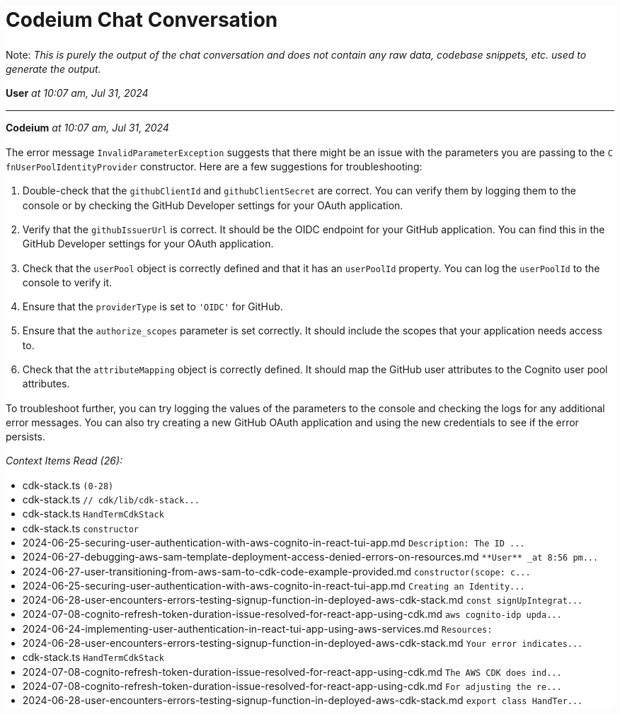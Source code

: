 # Codeium Chat Conversation

Note: _This is purely the output of the chat conversation and does not contain any raw data, codebase snippets, etc. used to generate the output._

**User** _at 10:07 am, Jul 31, 2024_



---

**Codeium** _at 10:07 am, Jul 31, 2024_

The error message `InvalidParameterException` suggests that there might be an issue with the parameters you are passing to the `CfnUserPoolIdentityProvider` constructor. Here are a few suggestions for troubleshooting:

1. Double-check that the `githubClientId` and `githubClientSecret` are correct. You can verify them by logging them to the console or by checking the GitHub Developer settings for your OAuth application.

2. Verify that the `githubIssuerUrl` is correct. It should be the OIDC endpoint for your GitHub application. You can find this in the GitHub Developer settings for your OAuth application.

3. Check that the `userPool` object is correctly defined and that it has an `userPoolId` property. You can log the `userPoolId` to the console to verify it.

4. Ensure that the `providerType` is set to `'OIDC'` for GitHub.

5. Ensure that the `authorize_scopes` parameter is set correctly. It should include the scopes that your application needs access to.

6. Check that the `attributeMapping` object is correctly defined. It should map the GitHub user attributes to the Cognito user pool attributes.

To troubleshoot further, you can try logging the values of the parameters to the console and checking the logs for any additional error messages. You can also try creating a new GitHub OAuth application and using the new credentials to see if the error persists.


_Context Items Read (26):_

- cdk-stack.ts `(0-28)`
- cdk-stack.ts `// cdk/lib/cdk-stack...`
- cdk-stack.ts `HandTermCdkStack`
- cdk-stack.ts `constructor`
- 2024-06-25-securing-user-authentication-with-aws-cognito-in-react-tui-app.md `Description: The ID ...`
- 2024-06-27-debugging-aws-sam-template-deployment-access-denied-errors-on-resources.md `**User** _at 8:56 pm...`
- 2024-06-27-user-transitioning-from-aws-sam-to-cdk-code-example-provided.md `constructor(scope: c...`
- 2024-06-25-securing-user-authentication-with-aws-cognito-in-react-tui-app.md `Creating an Identity...`
- 2024-06-28-user-encounters-errors-testing-signup-function-in-deployed-aws-cdk-stack.md `const signUpIntegrat...`
- 2024-07-08-cognito-refresh-token-duration-issue-resolved-for-react-app-using-cdk.md `aws cognito-idp upda...`
- 2024-06-24-implementing-user-authentication-in-react-tui-app-using-aws-services.md `Resources:`
- 2024-06-28-user-encounters-errors-testing-signup-function-in-deployed-aws-cdk-stack.md `Your error indicates...`
- cdk-stack.ts `HandTermCdkStack`
- 2024-07-08-cognito-refresh-token-duration-issue-resolved-for-react-app-using-cdk.md `The AWS CDK does ind...`
- 2024-07-08-cognito-refresh-token-duration-issue-resolved-for-react-app-using-cdk.md `For adjusting the re...`
- 2024-06-28-user-encounters-errors-testing-signup-function-in-deployed-aws-cdk-stack.md `export class HandTer...`